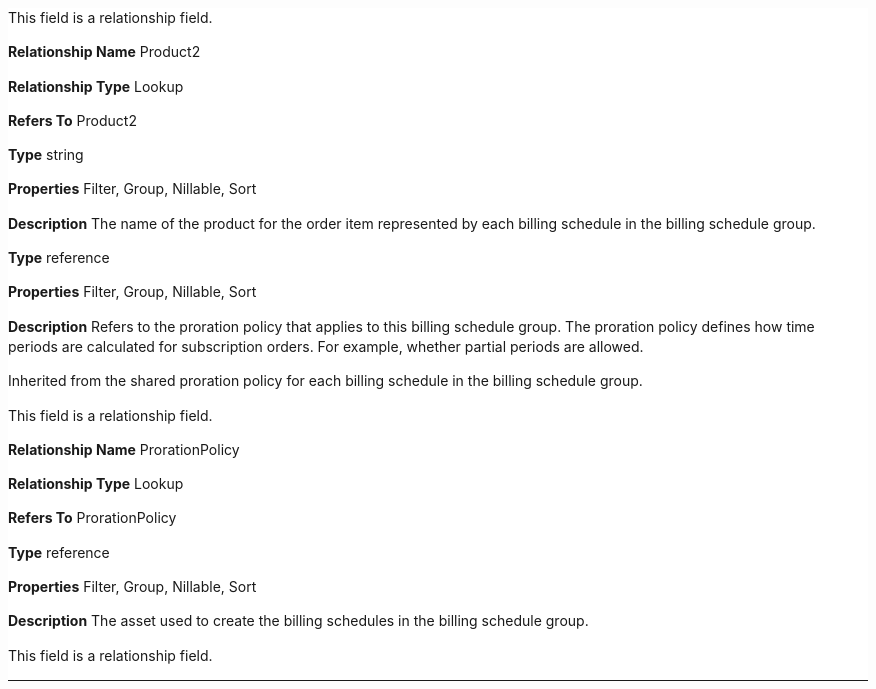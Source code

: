 This field is a relationship field.

**Relationship Name**
Product2

**Relationship Type**
Lookup

**Refers To**
Product2

**Type**
string

**Properties**
Filter, Group, Nillable, Sort

**Description**
The name of the product for the order item represented by each billing schedule in the
billing schedule group.

**Type**
reference

**Properties**
Filter, Group, Nillable, Sort

**Description**
Refers to the proration policy that applies to this billing schedule group. The proration policy
defines how time periods are calculated for subscription orders. For example, whether partial
periods are allowed.

Inherited from the shared proration policy for each billing schedule in the billing schedule
group.

This field is a relationship field.

**Relationship Name**
ProrationPolicy

**Relationship Type**
Lookup

**Refers To**
ProrationPolicy

**Type**
reference

**Properties**
Filter, Group, Nillable, Sort

**Description**
The asset used to create the billing schedules in the billing schedule group.

This field is a relationship field.


-----
